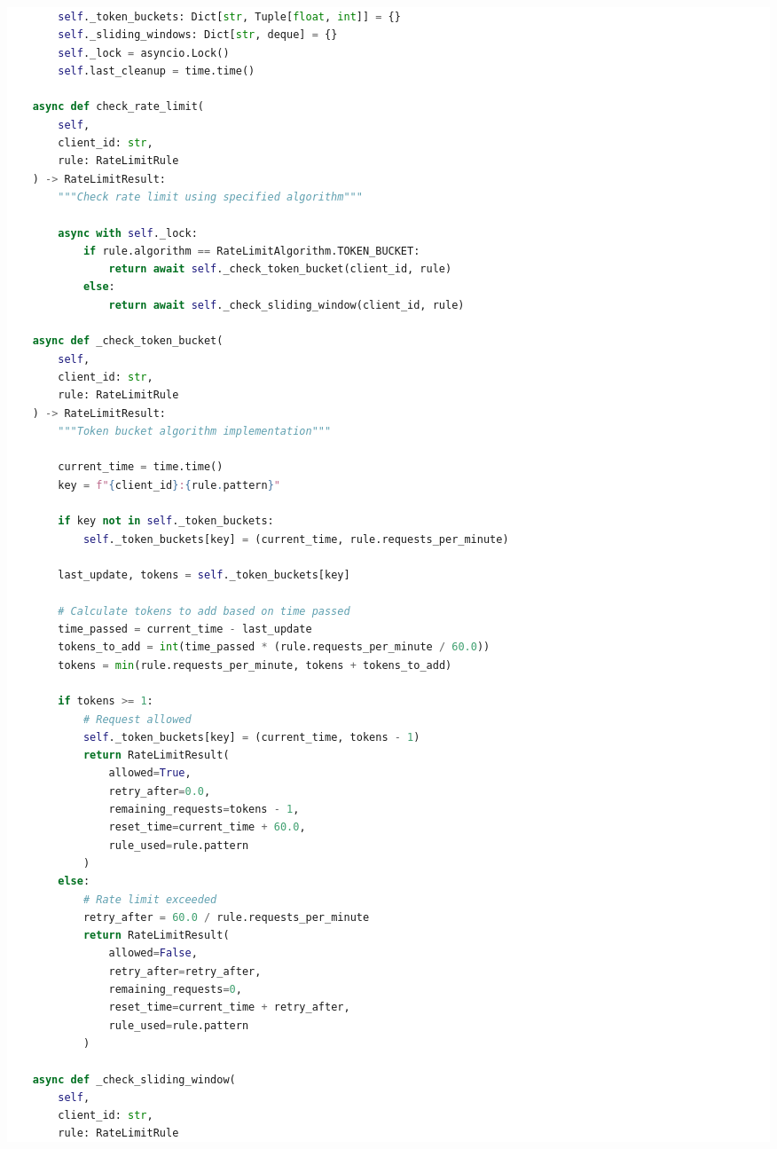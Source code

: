```python
        self._token_buckets: Dict[str, Tuple[float, int]] = {}
        self._sliding_windows: Dict[str, deque] = {}
        self._lock = asyncio.Lock()
        self.last_cleanup = time.time()

    async def check_rate_limit(
        self,
        client_id: str,
        rule: RateLimitRule
    ) -> RateLimitResult:
        """Check rate limit using specified algorithm"""

        async with self._lock:
            if rule.algorithm == RateLimitAlgorithm.TOKEN_BUCKET:
                return await self._check_token_bucket(client_id, rule)
            else:
                return await self._check_sliding_window(client_id, rule)

    async def _check_token_bucket(
        self,
        client_id: str,
        rule: RateLimitRule
    ) -> RateLimitResult:
        """Token bucket algorithm implementation"""

        current_time = time.time()
        key = f"{client_id}:{rule.pattern}"

        if key not in self._token_buckets:
            self._token_buckets[key] = (current_time, rule.requests_per_minute)

        last_update, tokens = self._token_buckets[key]

        # Calculate tokens to add based on time passed
        time_passed = current_time - last_update
        tokens_to_add = int(time_passed * (rule.requests_per_minute / 60.0))
        tokens = min(rule.requests_per_minute, tokens + tokens_to_add)

        if tokens >= 1:
            # Request allowed
            self._token_buckets[key] = (current_time, tokens - 1)
            return RateLimitResult(
                allowed=True,
                retry_after=0.0,
                remaining_requests=tokens - 1,
                reset_time=current_time + 60.0,
                rule_used=rule.pattern
            )
        else:
            # Rate limit exceeded
            retry_after = 60.0 / rule.requests_per_minute
            return RateLimitResult(
                allowed=False,
                retry_after=retry_after,
                remaining_requests=0,
                reset_time=current_time + retry_after,
                rule_used=rule.pattern
            )

    async def _check_sliding_window(
        self,
        client_id: str,
        rule: RateLimitRule
```
